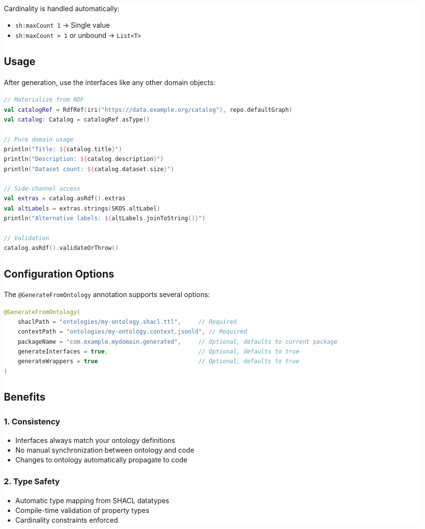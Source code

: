 Cardinality is handled automatically:
- `sh:maxCount 1` → Single value
- `sh:maxCount > 1` or unbound → `List<T>`

## Usage

After generation, use the interfaces like any other domain objects:

```kotlin
// Materialize from RDF
val catalogRef = RdfRef(iri("https://data.example.org/catalog"), repo.defaultGraph)
val catalog: Catalog = catalogRef.asType()

// Pure domain usage
println("Title: ${catalog.title}")
println("Description: ${catalog.description}")
println("Dataset count: ${catalog.dataset.size}")

// Side-channel access
val extras = catalog.asRdf().extras
val altLabels = extras.strings(SKOS.altLabel)
println("Alternative labels: ${altLabels.joinToString()}")

// Validation
catalog.asRdf().validateOrThrow()
```

## Configuration Options

The `@GenerateFromOntology` annotation supports several options:

```kotlin
@GenerateFromOntology(
    shaclPath = "ontologies/my-ontology.shacl.ttl",     // Required
    contextPath = "ontologies/my-ontology.context.jsonld", // Required
    packageName = "com.example.mydomain.generated",     // Optional, defaults to current package
    generateInterfaces = true,                          // Optional, defaults to true
    generateWrappers = true                             // Optional, defaults to true
)
```

## Benefits

### 1. **Consistency**
- Interfaces always match your ontology definitions
- No manual synchronization between ontology and code
- Changes to ontology automatically propagate to code

### 2. **Type Safety**
- Automatic type mapping from SHACL datatypes
- Compile-time validation of property types
- Cardinality constraints enforced
